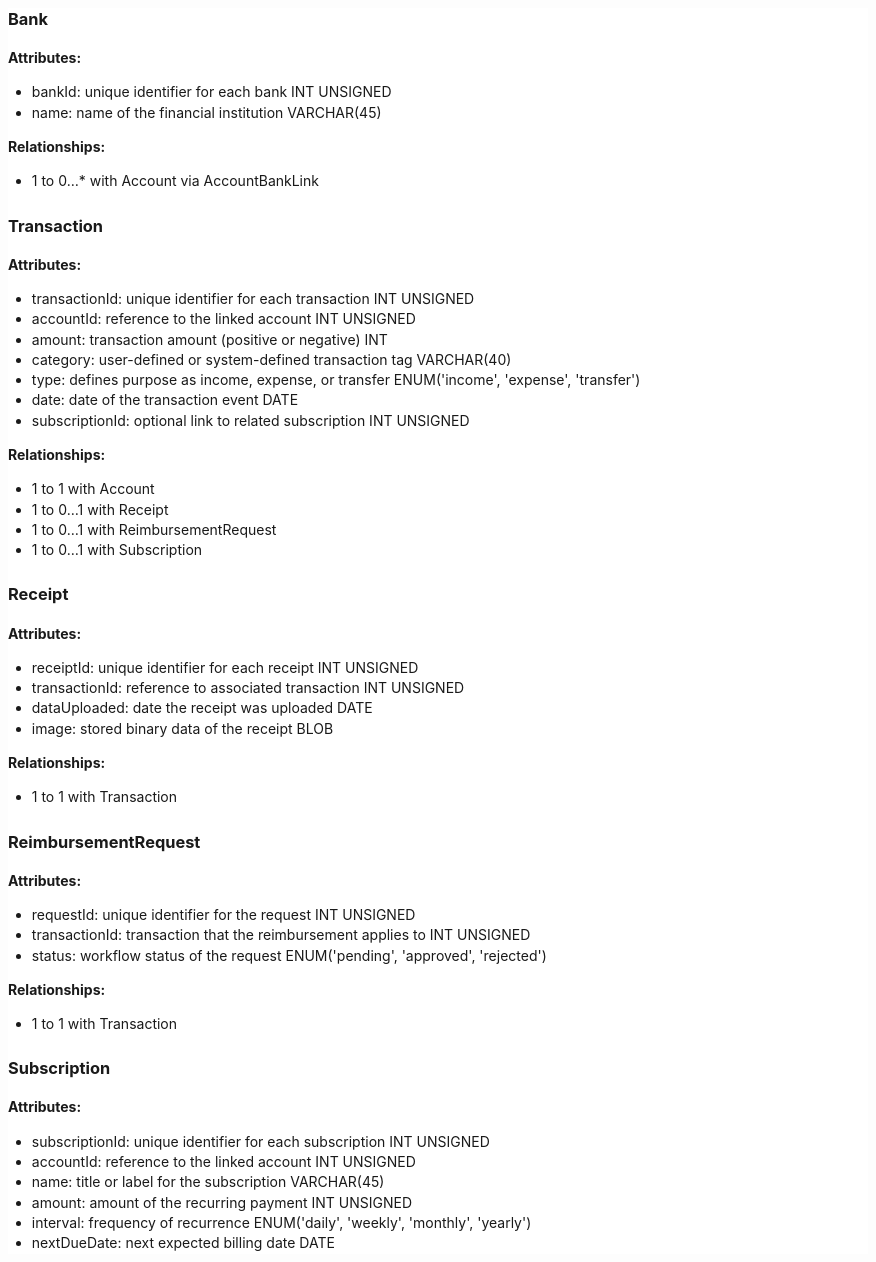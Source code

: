### Bank
**Attributes:**
- bankId: unique identifier for each bank INT UNSIGNED
- name: name of the financial institution VARCHAR(45)

**Relationships:**
- 1 to 0…* with Account via AccountBankLink

### Transaction
**Attributes:**
- transactionId: unique identifier for each transaction INT UNSIGNED
- accountId: reference to the linked account INT UNSIGNED
- amount: transaction amount (positive or negative) INT
- category: user-defined or system-defined transaction tag VARCHAR(40)
- type: defines purpose as income, expense, or transfer ENUM('income', 'expense', 'transfer')
- date: date of the transaction event DATE
- subscriptionId: optional link to related subscription INT UNSIGNED

**Relationships:**
- 1 to 1 with Account
- 1 to 0…1 with Receipt
- 1 to 0…1 with ReimbursementRequest
- 1 to 0…1 with Subscription

### Receipt
**Attributes:**
- receiptId: unique identifier for each receipt INT UNSIGNED
- transactionId: reference to associated transaction INT UNSIGNED
- dataUploaded: date the receipt was uploaded DATE
- image: stored binary data of the receipt BLOB

**Relationships:**
- 1 to 1 with Transaction

### ReimbursementRequest
**Attributes:**
- requestId: unique identifier for the request INT UNSIGNED
- transactionId: transaction that the reimbursement applies to INT UNSIGNED
- status: workflow status of the request ENUM('pending', 'approved', 'rejected')

**Relationships:**
- 1 to 1 with Transaction

### Subscription
**Attributes:**
- subscriptionId: unique identifier for each subscription INT UNSIGNED
- accountId: reference to the linked account INT UNSIGNED
- name: title or label for the subscription VARCHAR(45)
- amount: amount of the recurring payment INT UNSIGNED
- interval: frequency of recurrence ENUM('daily', 'weekly', 'monthly', 'yearly')
- nextDueDate: next expected billing date DATE
